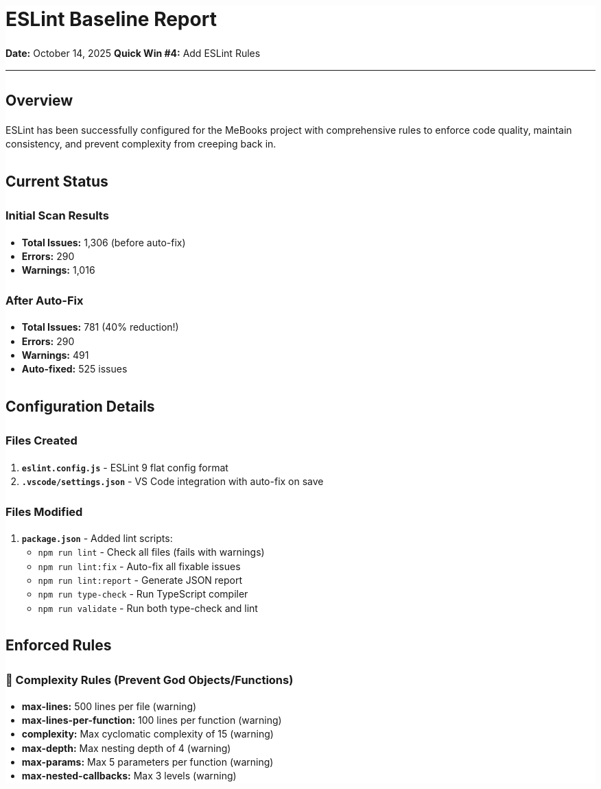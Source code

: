 # ESLint Baseline Report

**Date:** October 14, 2025
**Quick Win #4:** Add ESLint Rules

---

## Overview

ESLint has been successfully configured for the MeBooks project with comprehensive rules to enforce code quality, maintain consistency, and prevent complexity from creeping back in.

## Current Status

### Initial Scan Results
- **Total Issues:** 1,306 (before auto-fix)
- **Errors:** 290
- **Warnings:** 1,016

### After Auto-Fix
- **Total Issues:** 781 (40% reduction!)
- **Errors:** 290
- **Warnings:** 491
- **Auto-fixed:** 525 issues

## Configuration Details

### Files Created
1. **`eslint.config.js`** - ESLint 9 flat config format
2. **`.vscode/settings.json`** - VS Code integration with auto-fix on save

### Files Modified
1. **`package.json`** - Added lint scripts:
   - `npm run lint` - Check all files (fails with warnings)
   - `npm run lint:fix` - Auto-fix all fixable issues
   - `npm run lint:report` - Generate JSON report
   - `npm run type-check` - Run TypeScript compiler
   - `npm run validate` - Run both type-check and lint

## Enforced Rules

### 🎯 Complexity Rules (Prevent God Objects/Functions)
- **max-lines:** 500 lines per file (warning)
- **max-lines-per-function:** 100 lines per function (warning)
- **complexity:** Max cyclomatic complexity of 15 (warning)
- **max-depth:** Max nesting depth of 4 (warning)
- **max-params:** Max 5 parameters per function (warning)
- **max-nested-callbacks:** Max 3 levels (warning)
